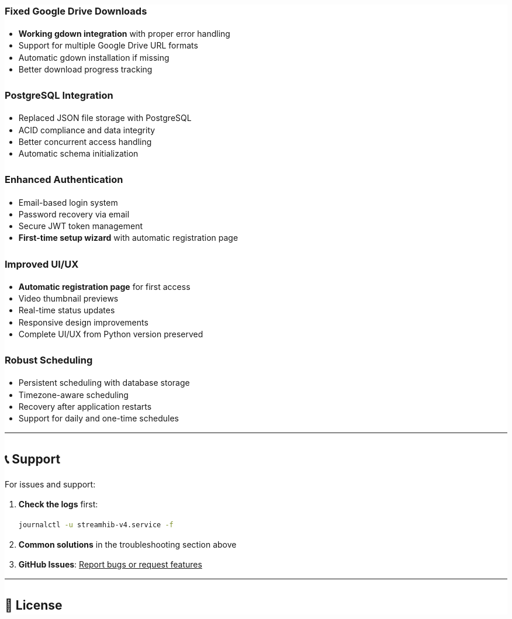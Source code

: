 ### Fixed Google Drive Downloads
- **Working gdown integration** with proper error handling
- Support for multiple Google Drive URL formats
- Automatic gdown installation if missing
- Better download progress tracking

### PostgreSQL Integration
- Replaced JSON file storage with PostgreSQL
- ACID compliance and data integrity
- Better concurrent access handling
- Automatic schema initialization

### Enhanced Authentication
- Email-based login system
- Password recovery via email
- Secure JWT token management
- **First-time setup wizard** with automatic registration page

### Improved UI/UX
- **Automatic registration page** for first access
- Video thumbnail previews
- Real-time status updates
- Responsive design improvements
- Complete UI/UX from Python version preserved

### Robust Scheduling
- Persistent scheduling with database storage
- Timezone-aware scheduling
- Recovery after application restarts
- Support for daily and one-time schedules

---

## 📞 Support

For issues and support:

1. **Check the logs** first:
   ```bash
   journalctl -u streamhib-v4.service -f
   ```

2. **Common solutions** in the troubleshooting section above

3. **GitHub Issues**: [Report bugs or request features](https://github.com/emuhib/StreamHibV4/issues)

---

## 📄 License
